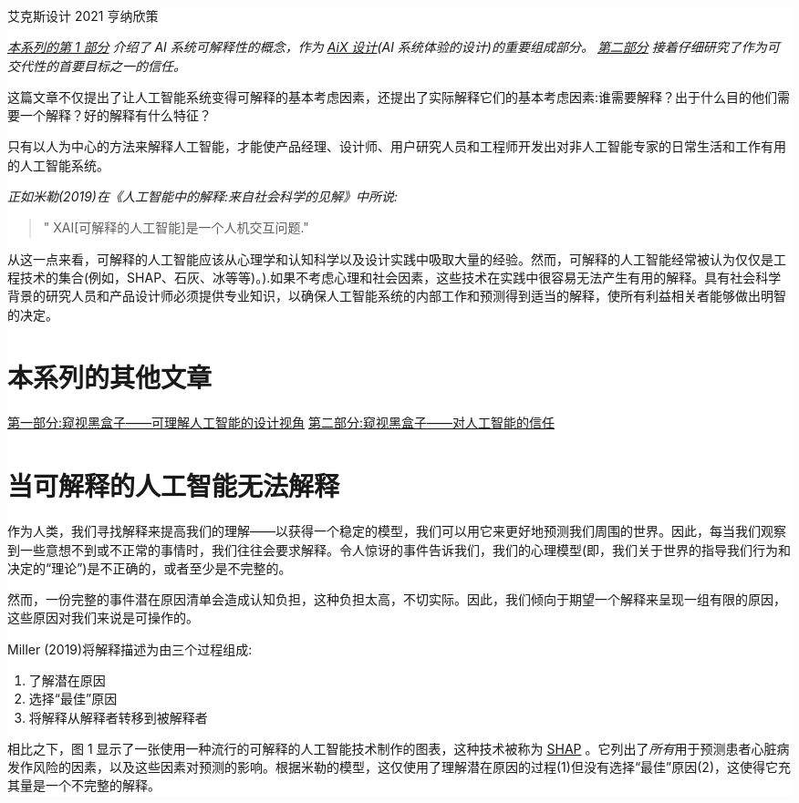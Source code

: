 艾克斯设计 2021 亨纳欣策

[*本系列的第 1 部分*](/codex/peeking-in-the-black-box-a-design-perspective-on-comprehensible-ai-9dcb58389e3d) *介绍了 AI 系统可解释性的概念，作为* [*AiX 设计*](https://dxg.wolterskluwer.com/the-need-for-aix-design-part-1/)*(AI 系统体验的设计)的重要组成部分。* [*第二部分*](/codex/peeking-into-the-black-box-trust-in-ai-part-2-a0d3819674d5) *接着仔细研究了作为可交代性的首要目标之一的信任。*

这篇文章不仅提出了让人工智能系统变得可解释的基本考虑因素，还提出了实际解释它们的基本考虑因素:谁需要解释？出于什么目的他们需要一个解释？好的解释有什么特征？

只有以人为中心的方法来解释人工智能，才能使产品经理、设计师、用户研究人员和工程师开发出对非人工智能专家的日常生活和工作有用的人工智能系统。

*正如米勒(2019)在《人工智能中的解释:来自社会科学的见解》中所说:*

> " XAI[可解释的人工智能]是一个人机交互问题."

从这一点来看，可解释的人工智能应该从心理学和认知科学以及设计实践中吸取大量的经验。然而，可解释的人工智能经常被认为仅仅是工程技术的集合(例如，SHAP、石灰、冰等等)。).如果不考虑心理和社会因素，这些技术在实践中很容易无法产生有用的解释。具有社会科学背景的研究人员和产品设计师必须提供专业知识，以确保人工智能系统的内部工作和预测得到适当的解释，使所有利益相关者能够做出明智的决定。

# 本系列的其他文章

[第一部分:窥视黑盒子——可理解人工智能的设计视角](/codex/peeking-in-the-black-box-a-design-perspective-on-comprehensible-ai-9dcb58389e3d)
[第二部分:窥视黑盒子——对人工智能的信任](/codex/peeking-into-the-black-box-trust-in-ai-part-2-a0d3819674d5)

# 当可解释的人工智能无法解释

作为人类，我们寻找解释来提高我们的理解——以获得一个稳定的模型，我们可以用它来更好地预测我们周围的世界。因此，每当我们观察到一些意想不到或不正常的事情时，我们往往会要求解释。令人惊讶的事件告诉我们，我们的心理模型(即，我们关于世界的指导我们行为和决定的“理论”)是不正确的，或者至少是不完整的。

然而，一份完整的事件潜在原因清单会造成认知负担，这种负担太高，不切实际。因此，我们倾向于期望一个解释来呈现一组有限的原因，这些原因对我们来说是可操作的。

Miller (2019)将解释描述为由三个过程组成:

1.  了解潜在原因
2.  选择“最佳”原因
3.  将解释从解释者转移到被解释者

相比之下，图 1 显示了一张使用一种流行的可解释的人工智能技术制作的图表，这种技术被称为 [SHAP](https://christophm.github.io/interpretable-ml-book/shap.html) 。它列出了*所有*用于预测患者心脏病发作风险的因素，以及这些因素对预测的影响。根据米勒的模型，这仅使用了理解潜在原因的过程(1)但没有选择“最佳”原因(2)，这使得它充其量是一个不完整的解释。
